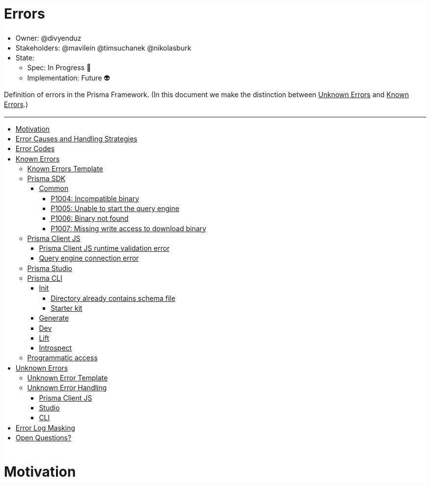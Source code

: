 # Errors

- Owner: @divyenduz
- Stakeholders: @mavilein @timsuchanek @nikolasburk
- State:
  - Spec: In Progress 🚧
  - Implementation: Future 👽

Definition of errors in the Prisma Framework. (In this document we make the distinction between [Unknown Errors](https://github.com/prisma/specs/tree/master/errors#unknown-errors) and [Known Errors](https://github.com/prisma/specs/tree/master/errors#known-errors).)

---





- [Motivation](#motivation)
- [Error Causes and Handling Strategies](#error-causes-and-handling-strategies)
- [Error Codes](#error-codes)
- [Known Errors](#known-errors)
  - [Known Errors Template](#known-errors-template)
  - [Prisma SDK](#prisma-sdk)
    - [Common](#common)
      - [P1004: Incompatible binary](#p1004-incompatible-binary)
      - [P1005: Unable to start the query engine](#p1005-unable-to-start-the-query-engine)
      - [P1006: Binary not found](#p1006-binary-not-found)
      - [P1007: Missing write access to download binary](#p1007-missing-write-access-to-download-binary)
  - [Prisma Client JS](#prisma-client-js)
      - [Prisma Client JS runtime validation error](#prisma-client-js-runtime-validation-error)
      - [Query engine connection error](#query-engine-connection-error)
  - [Prisma Studio](#prisma-studio)
  - [Prisma CLI](#prisma-cli)
    - [Init](#init)
      - [Directory already contains schema file](#directory-already-contains-schema-file)
      - [Starter kit](#starter-kit)
    - [Generate](#generate)
    - [Dev](#dev)
    - [Lift](#lift)
    - [Introspect](#introspect)
  - [Programmatic access](#programmatic-access)
- [Unknown Errors](#unknown-errors)
  - [Unknown Error Template](#unknown-error-template)
  - [Unknown Error Handling](#unknown-error-handling)
    - [Prisma Client JS](#prisma-client-js-1)
    - [Studio](#studio)
    - [CLI](#cli)
- [Error Log Masking](#error-log-masking)
- [Open Questions?](#open-questions)



# Motivation
